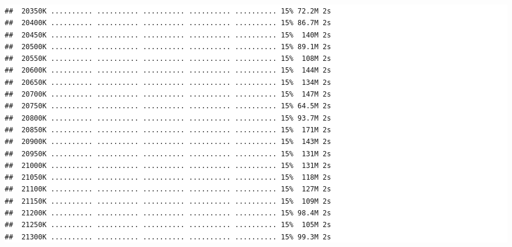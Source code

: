     ##  20350K .......... .......... .......... .......... .......... 15% 72.2M 2s
    ##  20400K .......... .......... .......... .......... .......... 15% 86.7M 2s
    ##  20450K .......... .......... .......... .......... .......... 15%  140M 2s
    ##  20500K .......... .......... .......... .......... .......... 15% 89.1M 2s
    ##  20550K .......... .......... .......... .......... .......... 15%  108M 2s
    ##  20600K .......... .......... .......... .......... .......... 15%  144M 2s
    ##  20650K .......... .......... .......... .......... .......... 15%  134M 2s
    ##  20700K .......... .......... .......... .......... .......... 15%  147M 2s
    ##  20750K .......... .......... .......... .......... .......... 15% 64.5M 2s
    ##  20800K .......... .......... .......... .......... .......... 15% 93.7M 2s
    ##  20850K .......... .......... .......... .......... .......... 15%  171M 2s
    ##  20900K .......... .......... .......... .......... .......... 15%  143M 2s
    ##  20950K .......... .......... .......... .......... .......... 15%  131M 2s
    ##  21000K .......... .......... .......... .......... .......... 15%  131M 2s
    ##  21050K .......... .......... .......... .......... .......... 15%  118M 2s
    ##  21100K .......... .......... .......... .......... .......... 15%  127M 2s
    ##  21150K .......... .......... .......... .......... .......... 15%  109M 2s
    ##  21200K .......... .......... .......... .......... .......... 15% 98.4M 2s
    ##  21250K .......... .......... .......... .......... .......... 15%  105M 2s
    ##  21300K .......... .......... .......... .......... .......... 15% 99.3M 2s